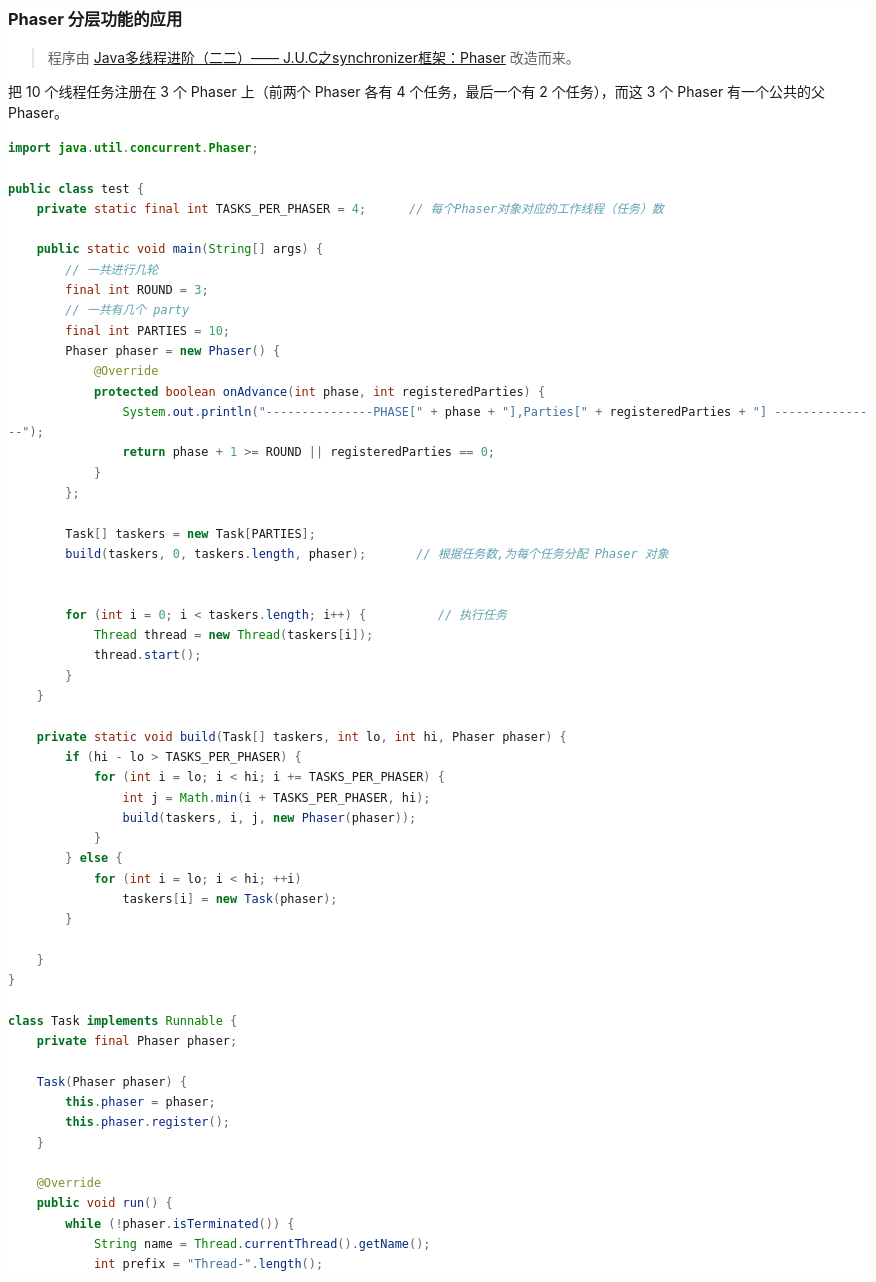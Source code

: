 ### Phaser 分层功能的应用

> 程序由 [Java多线程进阶（二二）—— J.U.C之synchronizer框架：Phaser](https://segmentfault.com/a/1190000015979879) 改造而来。

把 10 个线程任务注册在 3 个 Phaser 上（前两个 Phaser 各有 4 个任务，最后一个有 2 个任务），而这 3 个 Phaser 有一个公共的父 Phaser。

```java
import java.util.concurrent.Phaser;

public class test {
    private static final int TASKS_PER_PHASER = 4;      // 每个Phaser对象对应的工作线程（任务）数

    public static void main(String[] args) {
        // 一共进行几轮
        final int ROUND = 3;
        // 一共有几个 party
        final int PARTIES = 10;
        Phaser phaser = new Phaser() {
            @Override
            protected boolean onAdvance(int phase, int registeredParties) {
                System.out.println("---------------PHASE[" + phase + "],Parties[" + registeredParties + "] ---------------");
                return phase + 1 >= ROUND || registeredParties == 0;
            }
        };

        Task[] taskers = new Task[PARTIES];
        build(taskers, 0, taskers.length, phaser);       // 根据任务数,为每个任务分配 Phaser 对象


        for (int i = 0; i < taskers.length; i++) {          // 执行任务
            Thread thread = new Thread(taskers[i]);
            thread.start();
        }
    }

    private static void build(Task[] taskers, int lo, int hi, Phaser phaser) {
        if (hi - lo > TASKS_PER_PHASER) {
            for (int i = lo; i < hi; i += TASKS_PER_PHASER) {
                int j = Math.min(i + TASKS_PER_PHASER, hi);
                build(taskers, i, j, new Phaser(phaser));
            }
        } else {
            for (int i = lo; i < hi; ++i)
                taskers[i] = new Task(phaser);
        }

    }
}

class Task implements Runnable {
    private final Phaser phaser;

    Task(Phaser phaser) {
        this.phaser = phaser;
        this.phaser.register();
    }

    @Override
    public void run() {
        while (!phaser.isTerminated()) {
            String name = Thread.currentThread().getName();
            int prefix = "Thread-".length();
```